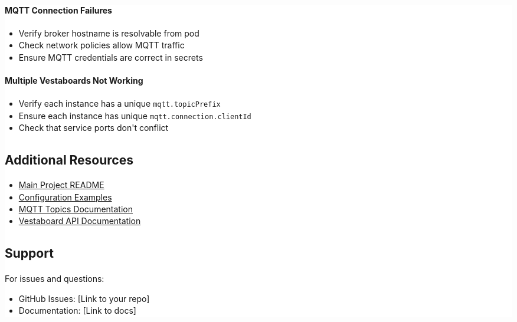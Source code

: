 #### MQTT Connection Failures
- Verify broker hostname is resolvable from pod
- Check network policies allow MQTT traffic
- Ensure MQTT credentials are correct in secrets

#### Multiple Vestaboards Not Working
- Verify each instance has a unique `mqtt.topicPrefix`
- Ensure each instance has unique `mqtt.connection.clientId`
- Check that service ports don't conflict

## Additional Resources

- [Main Project README](../../README.md)
- [Configuration Examples](values-examples.yaml)
- [MQTT Topics Documentation](../../CLAUDE.md#mqtt-topics)
- [Vestaboard API Documentation](https://docs.vestaboard.com/)

## Support

For issues and questions:
- GitHub Issues: [Link to your repo]
- Documentation: [Link to docs]
